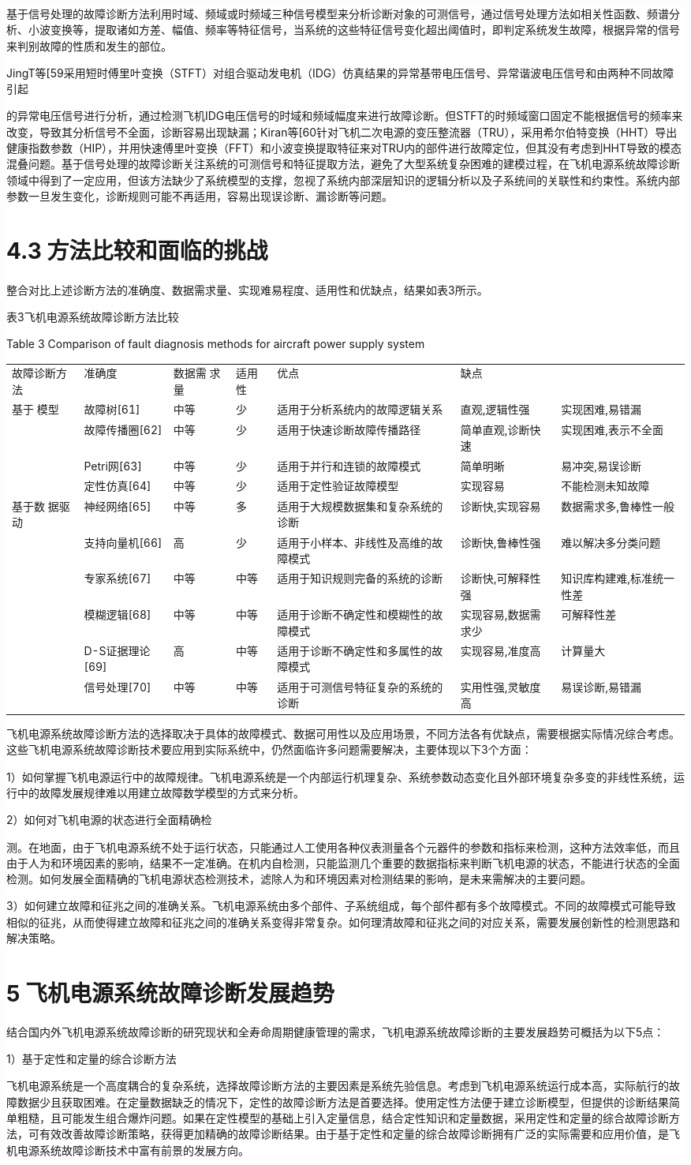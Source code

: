 基于信号处理的故障诊断方法利用时域、频域或时频域三种信号模型来分析诊断对象的可测信号，通过信号处理方法如相关性函数、频谱分析、小波变换等，提取诸如方差、幅值、频率等特征信号，当系统的这些特征信号变化超出阈值时，即判定系统发生故障，根据异常的信号来判别故障的性质和发生的部位。

JingT等[59采用短时傅里叶变换（STFT）对组合驱动发电机（IDG）仿真结果的异常基带电压信号、异常谐波电压信号和由两种不同故障引起

的异常电压信号进行分析，通过检测飞机IDG电压信号的时域和频域幅度来进行故障诊断。但STFT的时频域窗口固定不能根据信号的频率来改变，导致其分析信号不全面，诊断容易出现缺漏；Kiran等[60针对飞机二次电源的变压整流器（TRU），采用希尔伯特变换（HHT）导出健康指数参数（HIP），并用快速傅里叶变换（FFT）和小波变换提取特征来对TRU内的部件进行故障定位，但其没有考虑到HHT导致的模态混叠问题。基于信号处理的故障诊断关注系统的可测信号和特征提取方法，避免了大型系统复杂困难的建模过程，在飞机电源系统故障诊断领域中得到了一定应用，但该方法缺少了系统模型的支撑，忽视了系统内部深层知识的逻辑分析以及子系统间的关联性和约束性。系统内部参数一旦发生变化，诊断规则可能不再适用，容易出现误诊断、漏诊断等问题。

# 4.3 方法比较和面临的挑战

整合对比上述诊断方法的准确度、数据需求量、实现难易程度、适用性和优缺点，结果如表3所示。

表3飞机电源系统故障诊断方法比较

Table 3 Comparison of fault diagnosis methods for aircraft power supply system  

<table><tr><td>故障诊断方法</td><td>准确度</td><td>数据需
求量</td><td>适用性</td><td>优点</td><td>缺点</td><td></td></tr><tr><td rowspan="4">基于
模型</td><td>故障树[61]</td><td>中等</td><td>少</td><td>适用于分析系统内的故障逻辑关系</td><td>直观,逻辑性强</td><td>实现困难,易错漏</td></tr><tr><td>故障传播圈[62]</td><td>中等</td><td>少</td><td>适用于快速诊断故障传播路径</td><td>简单直观,诊断快速</td><td>实现困难,表示不全面</td></tr><tr><td>Petri网[63]</td><td>中等</td><td>少</td><td>适用于并行和连锁的故障模式</td><td>简单明晰</td><td>易冲突,易误诊断</td></tr><tr><td>定性仿真[64]</td><td>中等</td><td>少</td><td>适用于定性验证故障模型</td><td>实现容易</td><td>不能检测未知故障</td></tr><tr><td rowspan="6">基于数
据驱动</td><td>神经网络[65]</td><td>中等</td><td>多</td><td>适用于大规模数据集和复杂系统的诊断</td><td>诊断快,实现容易</td><td>数据需求多,鲁棒性一般</td></tr><tr><td>支持向量机[66]</td><td>高</td><td>少</td><td>适用于小样本、非线性及高维的故障模式</td><td>诊断快,鲁棒性强</td><td>难以解决多分类问题</td></tr><tr><td>专家系统[67]</td><td>中等</td><td>中等</td><td>适用于知识规则完备的系统的诊断</td><td>诊断快,可解释性强</td><td>知识库构建难,标准统一性差</td></tr><tr><td>模糊逻辑[68]</td><td>中等</td><td>中等</td><td>适用于诊断不确定性和模糊性的故障模式</td><td>实现容易,数据需求少</td><td>可解释性差</td></tr><tr><td>D-S证据理论[69]</td><td>高</td><td>中等</td><td>适用于诊断不确定性和多属性的故障模式</td><td>实现容易,准度高</td><td>计算量大</td></tr><tr><td>信号处理[70]</td><td>中等</td><td>中等</td><td>适用于可测信号特征复杂的系统的诊断</td><td>实用性强,灵敏度高</td><td>易误诊断,易错漏</td></tr></table>

飞机电源系统故障诊断方法的选择取决于具体的故障模式、数据可用性以及应用场景，不同方法各有优缺点，需要根据实际情况综合考虑。这些飞机电源系统故障诊断技术要应用到实际系统中，仍然面临许多问题需要解决，主要体现以下3个方面：

1）如何掌握飞机电源运行中的故障规律。飞机电源系统是一个内部运行机理复杂、系统参数动态变化且外部环境复杂多变的非线性系统，运行中的故障发展规律难以用建立故障数学模型的方式来分析。

2）如何对飞机电源的状态进行全面精确检

测。在地面，由于飞机电源系统不处于运行状态，只能通过人工使用各种仪表测量各个元器件的参数和指标来检测，这种方法效率低，而且由于人为和环境因素的影响，结果不一定准确。在机内自检测，只能监测几个重要的数据指标来判断飞机电源的状态，不能进行状态的全面检测。如何发展全面精确的飞机电源状态检测技术，滤除人为和环境因素对检测结果的影响，是未来需解决的主要问题。

3）如何建立故障和征兆之间的准确关系。飞机电源系统由多个部件、子系统组成，每个部件都有多个故障模式。不同的故障模式可能导致相似的征兆，从而使得建立故障和征兆之间的准确关系变得非常复杂。如何理清故障和征兆之间的对应关系，需要发展创新性的检测思路和解决策略。

# 5 飞机电源系统故障诊断发展趋势

结合国内外飞机电源系统故障诊断的研究现状和全寿命周期健康管理的需求，飞机电源系统故障诊断的主要发展趋势可概括为以下5点：

1）基于定性和定量的综合诊断方法

飞机电源系统是一个高度耦合的复杂系统，选择故障诊断方法的主要因素是系统先验信息。考虑到飞机电源系统运行成本高，实际航行的故障数据少且获取困难。在定量数据缺乏的情况下，定性的故障诊断方法是首要选择。使用定性方法便于建立诊断模型，但提供的诊断结果简单粗糙，且可能发生组合爆炸问题。如果在定性模型的基础上引入定量信息，结合定性知识和定量数据，采用定性和定量的综合故障诊断方法，可有效改善故障诊断策略，获得更加精确的故障诊断结果。由于基于定性和定量的综合故障诊断拥有广泛的实际需要和应用价值，是飞机电源系统故障诊断技术中富有前景的发展方向。
